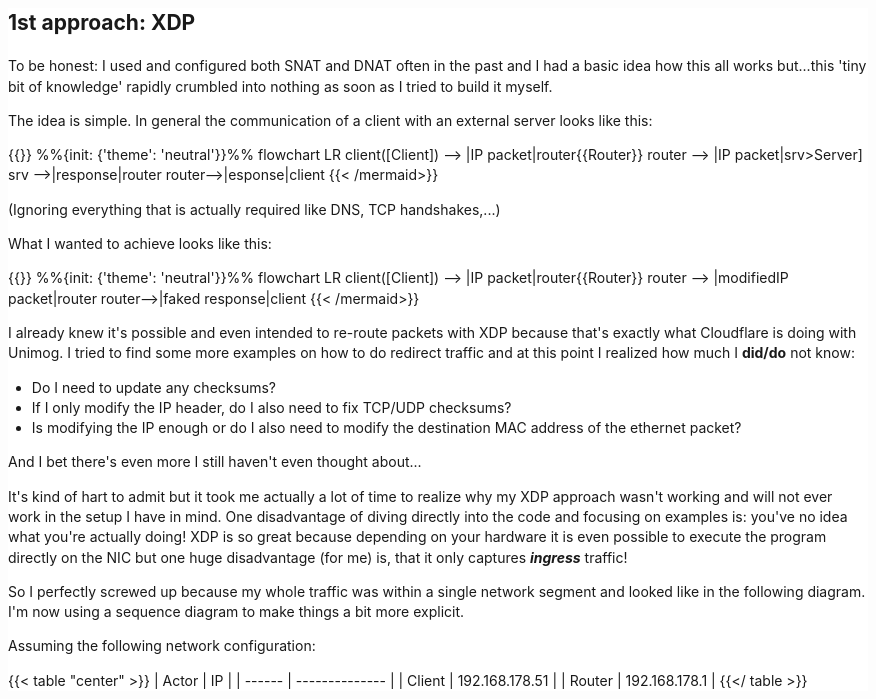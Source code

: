 ## 1st approach: XDP

To be honest: I used and configured both SNAT and DNAT often in the past and I had a basic idea how this all works but...this 'tiny bit of knowledge' rapidly crumbled into nothing as soon as I tried to build it myself.

The idea is simple.
In general the communication of a client with an external server looks like this:

{{<mermaid>}}
%%{init: {'theme': 'neutral'}}%%
flowchart LR
    client([Client]) --> |IP packet|router{{Router}}
    router --> |IP packet|srv>Server]
    srv -->|response|router
    router-->|esponse|client
{{< /mermaid>}}

(Ignoring everything that is actually required like DNS, TCP handshakes,...)

What I wanted to achieve looks like this:

{{<mermaid>}}
%%{init: {'theme': 'neutral'}}%%
flowchart LR
    client([Client]) --> |IP packet|router{{Router}}
    router --> |modifiedIP packet|router
    router-->|faked response|client
{{< /mermaid>}}

I already knew it's possible and even intended to re-route packets with XDP because that's exactly what Cloudflare is doing with Unimog.
I tried to find some more examples on how to do redirect traffic and at this point I realized how much I **did/do** not know: 

* Do I need to update any checksums?
* If I only modify the IP header, do I also need to fix TCP/UDP checksums?
* Is modifying the IP enough or do I also need to modify the destination MAC address of the ethernet packet? 

And I bet there's even more I still haven't even thought about...

It's kind of hart to admit but it took me actually a lot of time to realize why my XDP approach wasn't working and will not ever work in the setup I have in mind.
One disadvantage of diving directly into the code and focusing on examples is: you've no idea what you're actually doing!
XDP is so great because depending on your hardware it is even possible to execute the program directly on the NIC but one huge disadvantage (for me) is, that it only captures **_ingress_** traffic!

So I perfectly screwed up because my whole traffic was within a single network segment and looked like in the following diagram.
I'm now using a sequence diagram to make things a bit more explicit.

Assuming the following network configuration:

{{< table "center" >}}
| Actor  | IP             |
| ------ | -------------- |
| Client | 192.168.178.51 |
| Router | 192.168.178.1  |
{{</ table >}}
